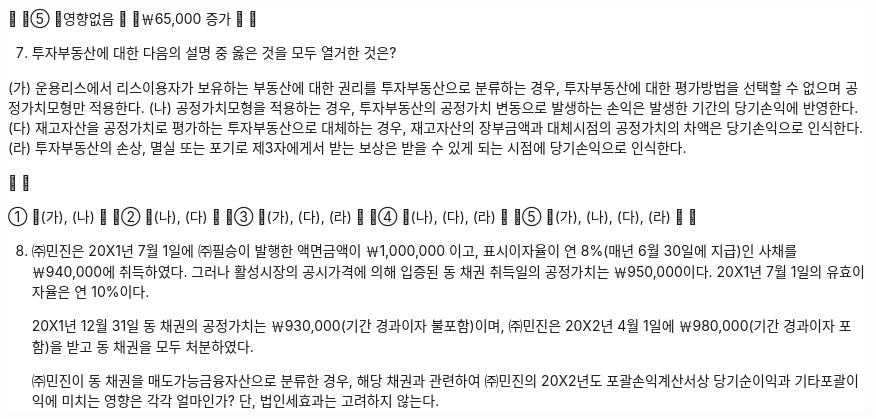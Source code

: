 
⑤
영향없음

￦65,000 증가


  
  







7.  투자부동산에 대한 다음의 설명 중 옳은 것을 모두 열거한 것은?

(가) 운용리스에서 리스이용자가 보유하는 부동산에 대한 권리를 투자부동산으로 분류하는 경우, 투자부동산에 대한 평가방법을 선택할 수 없으며 공정가치모형만 적용한다.
(나) 공정가치모형을 적용하는 경우, 투자부동산의 공정가치 변동으로 발생하는 손익은 발생한 기간의 당기손익에 반영한다.
(다) 재고자산을 공정가치로 평가하는 투자부동산으로 대체하는 경우, 재고자산의 장부금액과 대체시점의 공정가치의 차액은 당기손익으로 인식한다.
(라) 투자부동산의 손상, 멸실 또는 포기로 제3자에게서 받는 보상은 받을 수 있게 되는 시점에 당기손익으로 인식한다.





   
①
(가), (나)

②
(나), (다)

③
(가), (다), (라)

④
(나), (다), (라)

⑤
(가), (나), (다), (라)










8. ㈜민진은 20X1년 7월 1일에 ㈜필승이 발행한 액면금액이 ￦1,000,000 이고, 표시이자율이 연 8%(매년 6월 30일에 지급)인 사채를 ￦940,000에 취득하였다. 그러나 활성시장의 공시가격에 의해 입증된 동 채권 취득일의 공정가치는 ￦950,000이다. 20X1년 7월 1일의 유효이자율은 연 10%이다.    

   20X1년 12월 31일 동 채권의 공정가치는 ￦930,000(기간 경과이자 불포함)이며, ㈜민진은 20X2년 4월 1일에 ￦980,000(기간 경과이자 포함)을 받고 동 채권을 모두 처분하였다.    

   ㈜민진이 동 채권을 매도가능금융자산으로 분류한 경우, 해당 채권과 관련하여 ㈜민진의 20X2년도 포괄손익계산서상 당기순이익과 기타포괄이익에 미치는 영향은 각각 얼마인가? 단, 법인세효과는 고려하지 않는다. 

  
